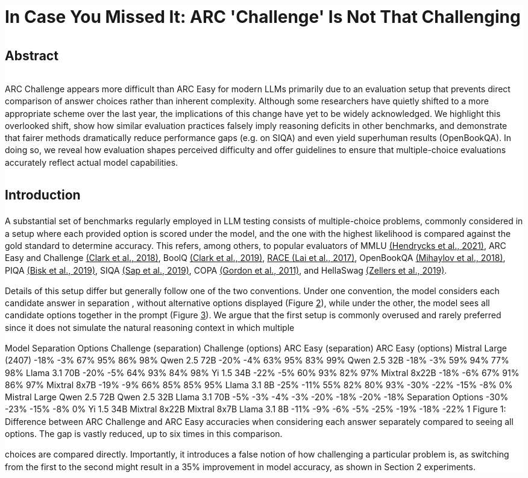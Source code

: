 # In Case You Missed It: ARC 'Challenge' Is Not That Challenging




## Abstract


## 

ARC Challenge appears more difficult than ARC Easy for modern LLMs primarily due to an evaluation setup that prevents direct comparison of answer choices rather than inherent complexity. Although some researchers have quietly shifted to a more appropriate scheme over the last year, the implications of this change have yet to be widely acknowledged. We highlight this overlooked shift, show how similar evaluation practices falsely imply reasoning deficits in other benchmarks, and demonstrate that fairer methods dramatically reduce performance gaps (e.g. on SIQA) and even yield superhuman results (OpenBookQA). In doing so, we reveal how evaluation shapes perceived difficulty and offer guidelines to ensure that multiple-choice evaluations accurately reflect actual model capabilities.





## Introduction

A substantial set of benchmarks regularly employed in LLM testing consists of multiple-choice problems, commonly considered in a setup where each provided option is scored under the model, and the one with the highest likelihood is compared against the gold standard to determine accuracy. This refers, among others, to popular evaluators of MMLU [(Hendrycks et al., 2021)](#b14), ARC Easy and Challenge [(Clark et al., 2018)](#b5), BoolQ [(Clark et al., 2019)](#b4), [RACE (Lai et al., 2017)](#), OpenBookQA [(Mihaylov et al., 2018)](#b17), PIQA [(Bisk et al., 2019)](#b2), SIQA [(Sap et al., 2019)](#b23), COPA [(Gordon et al., 2011)](#b12), and HellaSwag [(Zellers et al., 2019)](#b26).

Details of this setup differ but generally follow one of the two conventions. Under one convention, the model considers each candidate answer in separation , without alternative options displayed (Figure [2](#)), while under the other, the model sees all candidate options together in the prompt (Figure [3](#fig_0)). We argue that the first setup is commonly overused and rarely preferred since it does not simulate the natural reasoning context in which multiple

Model Separation Options Challenge (separation) Challenge (options) ARC Easy (separation) ARC Easy (options) Mistral Large (2407) -18% -3% 67% 95% 86% 98% Qwen 2.5 72B -20% -4% 63% 95% 83% 99% Qwen 2.5 32B -18% -3% 59% 94% 77% 98% Llama 3.1 70B -20% -5% 64% 93% 84% 98% Yi 1.5 34B -22% -5% 60% 93% 82% 97% Mixtral 8x22B -18% -6% 67% 91% 86% 97% Mixtral 8x7B -19% -9% 66% 85% 85% 95% Llama 3.1 8B -25% -11% 55% 82% 80% 93% -30% -22% -15% -8% 0% Mistral Large Qwen 2.5 72B Qwen 2.5 32B Llama 3.1 70B -5% -3% -4% -3% -20% -18% -20% -18% Separation Options -30% -23% -15% -8% 0% Yi 1.5 34B Mixtral 8x22B Mixtral 8x7B Llama 3.1 8B -11% -9% -6% -5% -25% -19% -18% -22% 1 Figure 1: Difference between ARC Challenge and ARC Easy accuracies when considering each answer separately compared to seeing all options. The gap is vastly reduced, up to six times in this comparison.

choices are compared directly. Importantly, it introduces a false notion of how challenging a particular problem is, as switching from the first to the second might result in a 35% improvement in model accuracy, as shown in Section 2 experiments.

